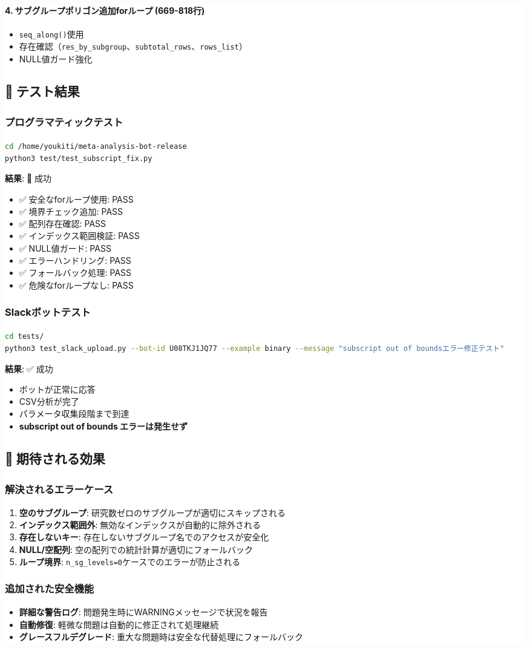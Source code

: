 #### 4. サブグループポリゴン追加forループ (669-818行)
- `seq_along()`使用
- 存在確認（`res_by_subgroup`、`subtotal_rows`、`rows_list`）
- NULL値ガード強化

## 🧪 テスト結果

### プログラマティックテスト
```bash
cd /home/youkiti/meta-analysis-bot-release
python3 test/test_subscript_fix.py
```

**結果**: 🎉 成功
- ✅ 安全なforループ使用: PASS
- ✅ 境界チェック追加: PASS  
- ✅ 配列存在確認: PASS
- ✅ インデックス範囲検証: PASS
- ✅ NULL値ガード: PASS
- ✅ エラーハンドリング: PASS
- ✅ フォールバック処理: PASS
- ✅ 危険なforループなし: PASS

### Slackボットテスト
```bash
cd tests/
python3 test_slack_upload.py --bot-id U08TKJ1JQ77 --example binary --message "subscript out of boundsエラー修正テスト"
```

**結果**: ✅ 成功
- ボットが正常に応答
- CSV分析が完了
- パラメータ収集段階まで到達
- **subscript out of bounds エラーは発生せず**

## 🚀 期待される効果

### 解決されるエラーケース
1. **空のサブグループ**: 研究数ゼロのサブグループが適切にスキップされる
2. **インデックス範囲外**: 無効なインデックスが自動的に除外される
3. **存在しないキー**: 存在しないサブグループ名でのアクセスが安全化
4. **NULL/空配列**: 空の配列での統計計算が適切にフォールバック
5. **ループ境界**: `n_sg_levels=0`ケースでのエラーが防止される

### 追加された安全機能
- **詳細な警告ログ**: 問題発生時にWARNINGメッセージで状況を報告
- **自動修復**: 軽微な問題は自動的に修正されて処理継続
- **グレースフルデグレード**: 重大な問題時は安全な代替処理にフォールバック
